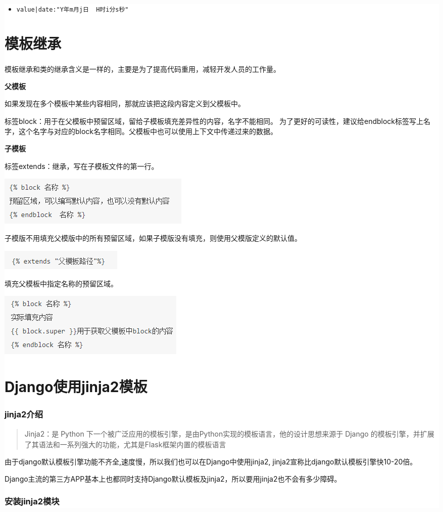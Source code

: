   - ```
    value|date:"Y年m月j日  H时i分s秒"
    ```

# 模板继承

模板继承和类的继承含义是一样的，主要是为了提高代码重用，减轻开发人员的工作量。

**父模板**

如果发现在多个模板中某些内容相同，那就应该把这段内容定义到父模板中。

标签block：用于在父模板中预留区域，留给子模板填充差异性的内容，名字不能相同。 为了更好的可读性，建议给endblock标签写上名字，这个名字与对应的block名字相同。父模板中也可以使用上下文中传递过来的数据。

**子模板**

标签extends：继承，写在子模板文件的第一行。

![img](assets/block.png)

子模版不用填充父模版中的所有预留区域，如果子模版没有填充，则使用父模版定义的默认值。

![img](assets/block_extends.png)

填充父模板中指定名称的预留区域。

![img](assets/block_super.png)

# Django使用jinja2模板

### jinja2介绍

> Jinja2：是 Python 下一个被广泛应用的模板引擎，是由Python实现的模板语言，他的设计思想来源于 Django 的模板引擎，并扩展了其语法和一系列强大的功能，尤其是Flask框架内置的模板语言

由于django默认模板引擎功能不齐全,速度慢，所以我们也可以在Django中使用jinja2, jinja2宣称比django默认模板引擎快10-20倍。

Django主流的第三方APP基本上也都同时支持Django默认模板及jinja2，所以要用jinja2也不会有多少障碍。

### 安装jinja2模块

